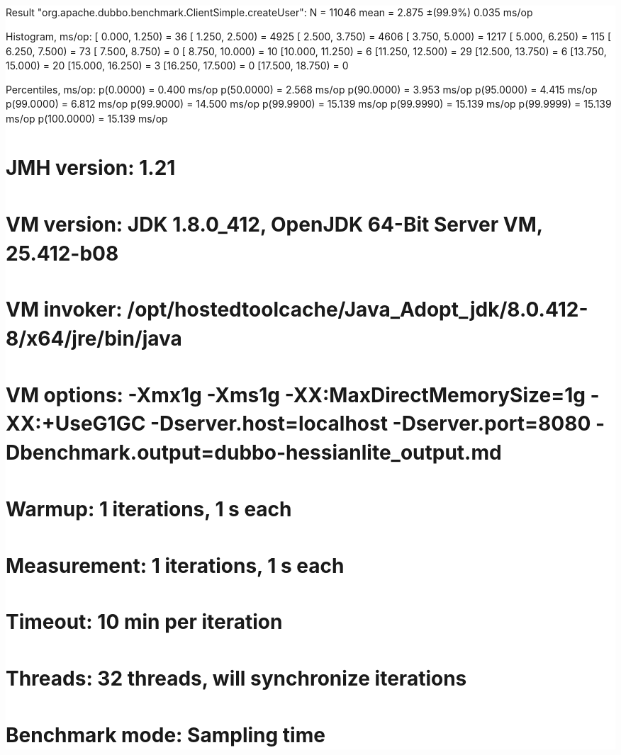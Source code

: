 

Result "org.apache.dubbo.benchmark.ClientSimple.createUser":
  N = 11046
  mean =      2.875 ±(99.9%) 0.035 ms/op

  Histogram, ms/op:
    [ 0.000,  1.250) = 36 
    [ 1.250,  2.500) = 4925 
    [ 2.500,  3.750) = 4606 
    [ 3.750,  5.000) = 1217 
    [ 5.000,  6.250) = 115 
    [ 6.250,  7.500) = 73 
    [ 7.500,  8.750) = 0 
    [ 8.750, 10.000) = 10 
    [10.000, 11.250) = 6 
    [11.250, 12.500) = 29 
    [12.500, 13.750) = 6 
    [13.750, 15.000) = 20 
    [15.000, 16.250) = 3 
    [16.250, 17.500) = 0 
    [17.500, 18.750) = 0 

  Percentiles, ms/op:
      p(0.0000) =      0.400 ms/op
     p(50.0000) =      2.568 ms/op
     p(90.0000) =      3.953 ms/op
     p(95.0000) =      4.415 ms/op
     p(99.0000) =      6.812 ms/op
     p(99.9000) =     14.500 ms/op
     p(99.9900) =     15.139 ms/op
     p(99.9990) =     15.139 ms/op
     p(99.9999) =     15.139 ms/op
    p(100.0000) =     15.139 ms/op


# JMH version: 1.21
# VM version: JDK 1.8.0_412, OpenJDK 64-Bit Server VM, 25.412-b08
# VM invoker: /opt/hostedtoolcache/Java_Adopt_jdk/8.0.412-8/x64/jre/bin/java
# VM options: -Xmx1g -Xms1g -XX:MaxDirectMemorySize=1g -XX:+UseG1GC -Dserver.host=localhost -Dserver.port=8080 -Dbenchmark.output=dubbo-hessianlite_output.md
# Warmup: 1 iterations, 1 s each
# Measurement: 1 iterations, 1 s each
# Timeout: 10 min per iteration
# Threads: 32 threads, will synchronize iterations
# Benchmark mode: Sampling time